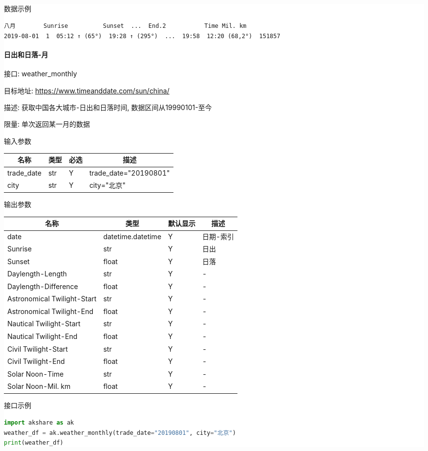 数据示例

```
八月        Sunrise          Sunset  ...  End.2           Time Mil. km
2019-08-01  1  05:12 ↑ (65°)  19:28 ↑ (295°)  ...  19:58  12:20 (68,2°)  151857
```

#### 日出和日落-月

接口: weather_monthly

目标地址: https://www.timeanddate.com/sun/china/

描述: 获取中国各大城市-日出和日落时间, 数据区间从19990101-至今

限量: 单次返回某一月的数据

输入参数

| 名称   | 类型 | 必选 | 描述                                                                              |
| -------- | ---- | ---- | --- |
| trade_date | str | Y | trade_date="20190801" |
| city | str | Y | city="北京" |

输出参数

| 名称          | 类型 | 默认显示 | 描述           |
| --------------- | ----- | -------- | ---------------- |
| date      | datetime.datetime   | Y        | 日期-索引  |
| Sunrise      | str   | Y        | 日出  |
| Sunset      | float   | Y        | 日落   |
| Daylength-Length      | str   | Y        | -  |
| Daylength-Difference      | float   | Y        | -   |
| Astronomical Twilight-Start      | str   | Y        | -  |
| Astronomical Twilight-End      | float   | Y        | -   |
| Nautical Twilight-Start      | str   | Y        | -  |
| Nautical Twilight-End      | float   | Y        | -   |
| Civil Twilight-Start      | str   | Y        | -  |
| Civil Twilight-End      | float   | Y        | -   |
| Solar Noon-Time      | str   | Y        | -  |
| Solar Noon-Mil. km      | float   | Y        | -   |

接口示例

```python
import akshare as ak
weather_df = ak.weather_monthly(trade_date="20190801", city="北京")
print(weather_df)
```
